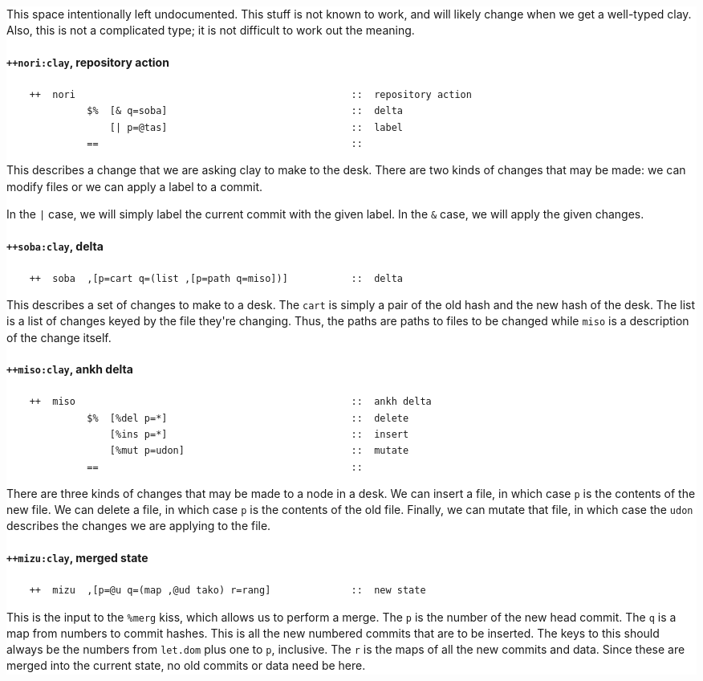 This space intentionally left undocumented. This stuff is not known to
work, and will likely change when we get a well-typed clay. Also, this
is not a complicated type; it is not difficult to work out the meaning.

#### `++nori:clay`, repository action

```hoon
    ++  nori                                                ::  repository action
              $%  [& q=soba]                                ::  delta
                  [| p=@tas]                                ::  label
              ==                                            ::
```

This describes a change that we are asking clay to make to the desk.
There are two kinds of changes that may be made: we can modify files or
we can apply a label to a commit.

In the `|` case, we will simply label the current commit with the given
label. In the `&` case, we will apply the given changes.

#### `++soba:clay`, delta

```hoon
    ++  soba  ,[p=cart q=(list ,[p=path q=miso])]           ::  delta
```

This describes a set of changes to make to a desk. The `cart` is simply
a pair of the old hash and the new hash of the desk. The list is a list
of changes keyed by the file they're changing. Thus, the paths are paths
to files to be changed while `miso` is a description of the change
itself.

#### `++miso:clay`, ankh delta

```hoon
    ++  miso                                                ::  ankh delta
              $%  [%del p=*]                                ::  delete
                  [%ins p=*]                                ::  insert
                  [%mut p=udon]                             ::  mutate
              ==                                            ::
```

There are three kinds of changes that may be made to a node in a desk.
We can insert a file, in which case `p` is the contents of the new file.
We can delete a file, in which case `p` is the contents of the old file.
Finally, we can mutate that file, in which case the `udon` describes the
changes we are applying to the file.

#### `++mizu:clay`, merged state

```hoon
    ++  mizu  ,[p=@u q=(map ,@ud tako) r=rang]              ::  new state
```

This is the input to the `%merg` kiss, which allows us to perform a
merge. The `p` is the number of the new head commit. The `q` is a map
from numbers to commit hashes. This is all the new numbered commits that
are to be inserted. The keys to this should always be the numbers from
`let.dom` plus one to `p`, inclusive. The `r` is the maps of all the new
commits and data. Since these are merged into the current state, no old
commits or data need be here.
